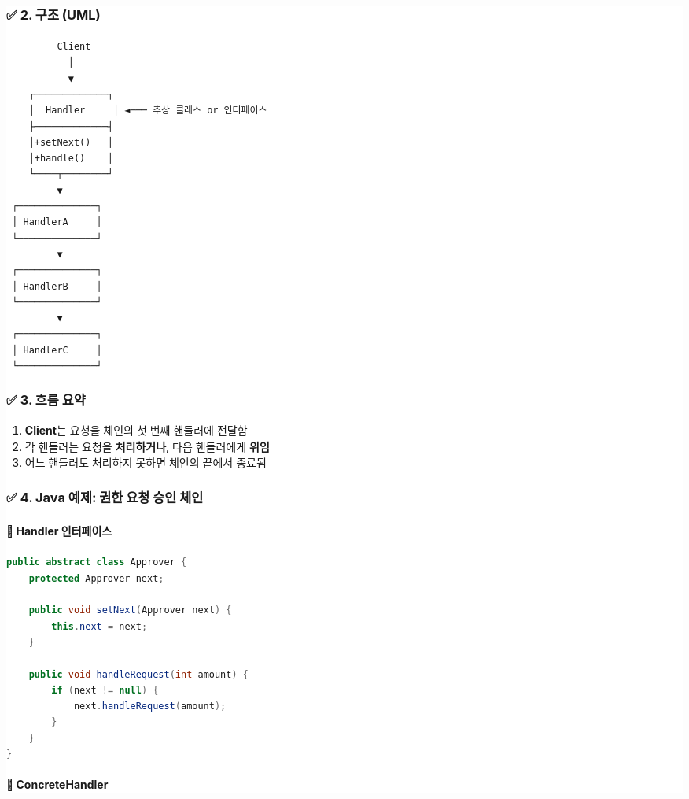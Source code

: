 ### ✅ 2. 구조 (UML)

```
         Client
           │
           ▼
    ┌─────────────┐
    │  Handler     │ ◄─── 추상 클래스 or 인터페이스
    ├─────────────┤
    │+setNext()   │
    │+handle()    │
    └────┬────────┘
         ▼
 ┌──────────────┐
 │ HandlerA     │
 └──────────────┘
         ▼
 ┌──────────────┐
 │ HandlerB     │
 └──────────────┘
         ▼
 ┌──────────────┐
 │ HandlerC     │
 └──────────────┘
```

### ✅ 3. 흐름 요약

1. **Client**는 요청을 체인의 첫 번째 핸들러에 전달함
2. 각 핸들러는 요청을 **처리하거나**, 다음 핸들러에게 **위임**
3. 어느 핸들러도 처리하지 못하면 체인의 끝에서 종료됨

### ✅ 4. Java 예제: 권한 요청 승인 체인

#### 🔸 Handler 인터페이스

```java
public abstract class Approver {
    protected Approver next;

    public void setNext(Approver next) {
        this.next = next;
    }

    public void handleRequest(int amount) {
        if (next != null) {
            next.handleRequest(amount);
        }
    }
}
```

#### 🔸 ConcreteHandler

